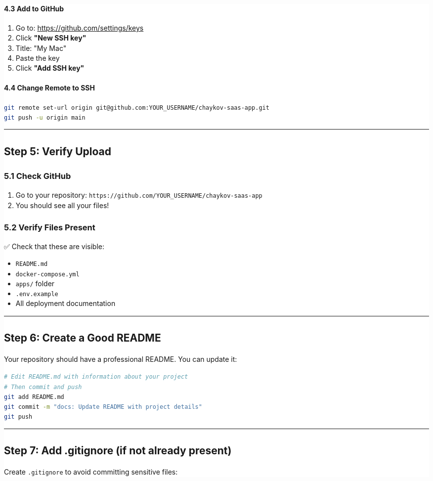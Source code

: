 #### 4.3 Add to GitHub

1. Go to: https://github.com/settings/keys
2. Click **"New SSH key"**
3. Title: "My Mac"
4. Paste the key
5. Click **"Add SSH key"**

#### 4.4 Change Remote to SSH

```bash
git remote set-url origin git@github.com:YOUR_USERNAME/chaykov-saas-app.git
git push -u origin main
```

---

## Step 5: Verify Upload

### 5.1 Check GitHub

1. Go to your repository: `https://github.com/YOUR_USERNAME/chaykov-saas-app`
2. You should see all your files!

### 5.2 Verify Files Present

✅ Check that these are visible:

- `README.md`
- `docker-compose.yml`
- `apps/` folder
- `.env.example`
- All deployment documentation

---

## Step 6: Create a Good README

Your repository should have a professional README. You can update it:

```bash
# Edit README.md with information about your project
# Then commit and push
git add README.md
git commit -m "docs: Update README with project details"
git push
```

---

## Step 7: Add .gitignore (if not already present)

Create `.gitignore` to avoid committing sensitive files:
